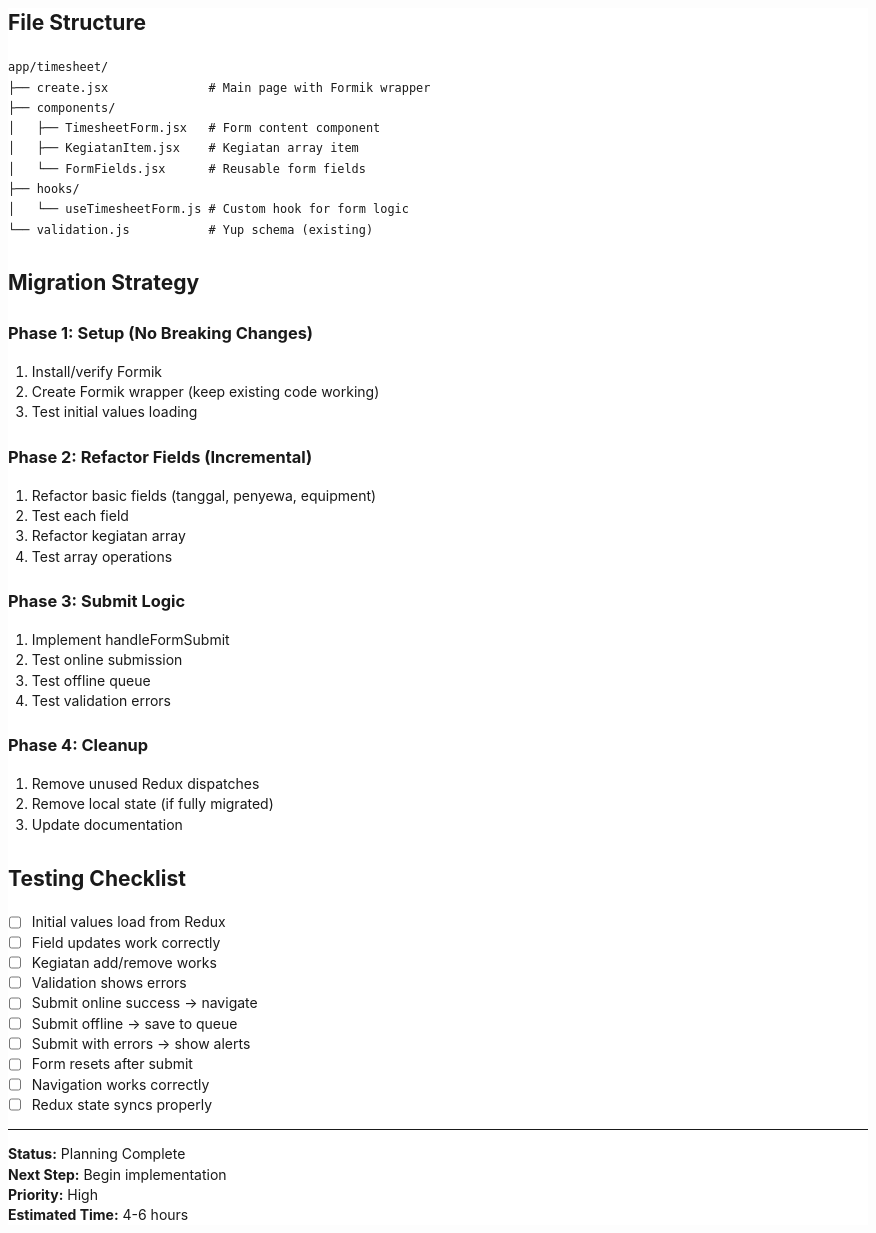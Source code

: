 ## File Structure

```
app/timesheet/
├── create.jsx              # Main page with Formik wrapper
├── components/
│   ├── TimesheetForm.jsx   # Form content component
│   ├── KegiatanItem.jsx    # Kegiatan array item
│   └── FormFields.jsx      # Reusable form fields
├── hooks/
│   └── useTimesheetForm.js # Custom hook for form logic
└── validation.js           # Yup schema (existing)
```

## Migration Strategy

### Phase 1: Setup (No Breaking Changes)
1. Install/verify Formik
2. Create Formik wrapper (keep existing code working)
3. Test initial values loading

### Phase 2: Refactor Fields (Incremental)
1. Refactor basic fields (tanggal, penyewa, equipment)
2. Test each field
3. Refactor kegiatan array
4. Test array operations

### Phase 3: Submit Logic
1. Implement handleFormSubmit
2. Test online submission
3. Test offline queue
4. Test validation errors

### Phase 4: Cleanup
1. Remove unused Redux dispatches
2. Remove local state (if fully migrated)
3. Update documentation

## Testing Checklist

- [ ] Initial values load from Redux
- [ ] Field updates work correctly
- [ ] Kegiatan add/remove works
- [ ] Validation shows errors
- [ ] Submit online success → navigate
- [ ] Submit offline → save to queue
- [ ] Submit with errors → show alerts
- [ ] Form resets after submit
- [ ] Navigation works correctly
- [ ] Redux state syncs properly

---

**Status:** Planning Complete  
**Next Step:** Begin implementation  
**Priority:** High  
**Estimated Time:** 4-6 hours
